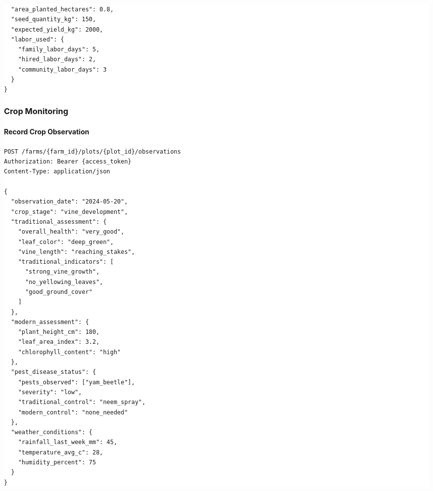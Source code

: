 ```http
  "area_planted_hectares": 0.8,
  "seed_quantity_kg": 150,
  "expected_yield_kg": 2000,
  "labor_used": {
    "family_labor_days": 5,
    "hired_labor_days": 2,
    "community_labor_days": 3
  }
}
```

### Crop Monitoring

#### Record Crop Observation

```http
POST /farms/{farm_id}/plots/{plot_id}/observations
Authorization: Bearer {access_token}
Content-Type: application/json

{
  "observation_date": "2024-05-20",
  "crop_stage": "vine_development",
  "traditional_assessment": {
    "overall_health": "very_good",
    "leaf_color": "deep_green",
    "vine_length": "reaching_stakes",
    "traditional_indicators": [
      "strong_vine_growth",
      "no_yellowing_leaves",
      "good_ground_cover"
    ]
  },
  "modern_assessment": {
    "plant_height_cm": 180,
    "leaf_area_index": 3.2,
    "chlorophyll_content": "high"
  },
  "pest_disease_status": {
    "pests_observed": ["yam_beetle"],
    "severity": "low",
    "traditional_control": "neem_spray",
    "modern_control": "none_needed"
  },
  "weather_conditions": {
    "rainfall_last_week_mm": 45,
    "temperature_avg_c": 28,
    "humidity_percent": 75
  }
}
```
